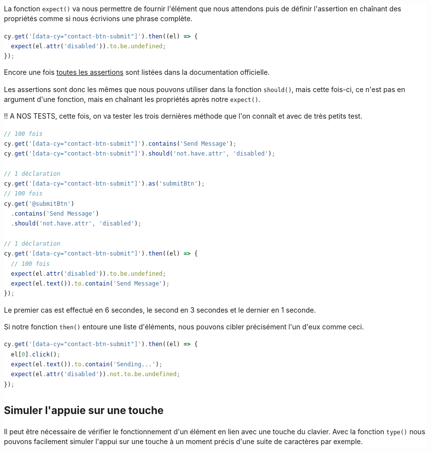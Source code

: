 La fonction `expect()` va nous permettre de fournir l'élément que nous attendons puis de définir l'assertion en chaînant des propriétés comme si nous écrivions une phrase complète.

```js
cy.get('[data-cy="contact-btn-submit"]').then((el) => {
  expect(el.attr('disabled')).to.be.undefined;
});
```

Encore une fois [toutes les assertions](https://docs.cypress.io/guides/references/assertions) sont listées dans la documentation officielle.

Les assertions sont donc les mêmes que nous pouvons utiliser dans la fonction `should()`, mais cette fois-ci, ce n'est pas en argument d'une fonction, mais en chaînant les propriétés après notre `expect()`.

!! A NOS TESTS, cette fois, on va tester les trois dernières méthode que l'on connaît et avec de très petits test.

```js
// 100 fois
cy.get('[data-cy="contact-btn-submit"]').contains('Send Message');
cy.get('[data-cy="contact-btn-submit"]').should('not.have.attr', 'disabled');

// 1 déclaration
cy.get('[data-cy="contact-btn-submit"]').as('submitBtn');
// 100 fois
cy.get('@submitBtn')
  .contains('Send Message')
  .should('not.have.attr', 'disabled');

// 1 déclaration
cy.get('[data-cy="contact-btn-submit"]').then((el) => {
  // 100 fois
  expect(el.attr('disabled')).to.be.undefined;
  expect(el.text()).to.contain('Send Message');
});
```

Le premier cas est effectué en 6 secondes, le second en 3 secondes et le dernier en 1 seconde.

Si notre fonction `then()` entoure une liste d'éléments, nous pouvons cibler précisément l'un d'eux comme ceci.

```js
cy.get('[data-cy="contact-btn-submit"]').then((el) => {
  el[0].click();
  expect(el.text()).to.contain('Sending...');
  expect(el.attr('disabled')).not.to.be.undefined;
});
```

## Simuler l'appuie sur une touche

Il peut être nécessaire de vérifier le fonctionnement d'un élément en lien avec une touche du clavier. Avec la fonction `type()` nous pouvons facilement simuler l'appui sur une touche à un moment précis d'une suite de caractères par exemple.
